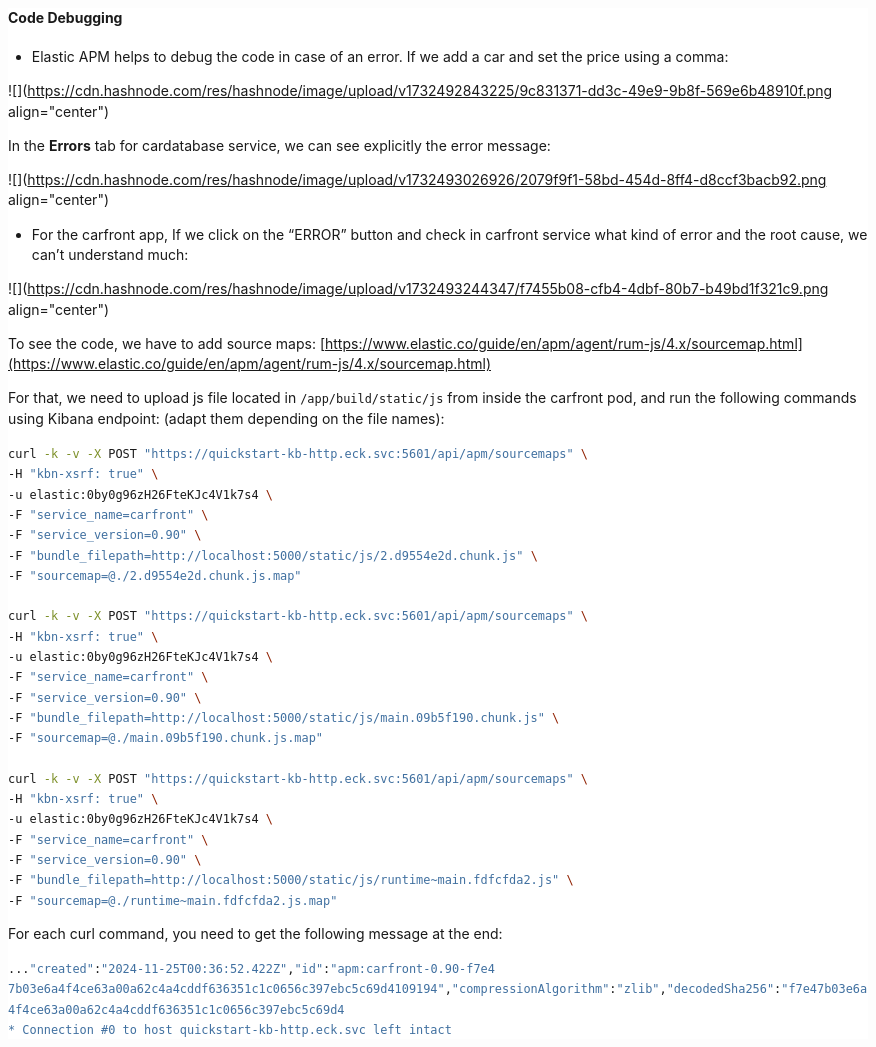 #### Code Debugging

* Elastic APM helps to debug the code in case of an error. If we add a car and set the price using a comma:
    

![](https://cdn.hashnode.com/res/hashnode/image/upload/v1732492843225/9c831371-dd3c-49e9-9b8f-569e6b48910f.png align="center")

In the **Errors** tab for cardatabase service, we can see explicitly the error message:

![](https://cdn.hashnode.com/res/hashnode/image/upload/v1732493026926/2079f9f1-58bd-454d-8ff4-d8ccf3bacb92.png align="center")

* For the carfront app, If we click on the “ERROR” button and check in carfront service what kind of error and the root cause, we can’t understand much:
    

![](https://cdn.hashnode.com/res/hashnode/image/upload/v1732493244347/f7455b08-cfb4-4dbf-80b7-b49bd1f321c9.png align="center")

To see the code, we have to add source maps: [https://www.elastic.co/guide/en/apm/agent/rum-js/4.x/sourcemap.html](https://www.elastic.co/guide/en/apm/agent/rum-js/4.x/sourcemap.html)

For that, we need to upload js file located in `/app/build/static/js` from inside the carfront pod, and run the following commands using Kibana endpoint: (adapt them depending on the file names):

```bash
curl -k -v -X POST "https://quickstart-kb-http.eck.svc:5601/api/apm/sourcemaps" \
-H "kbn-xsrf: true" \
-u elastic:0by0g96zH26FteKJc4V1k7s4 \
-F "service_name=carfront" \
-F "service_version=0.90" \
-F "bundle_filepath=http://localhost:5000/static/js/2.d9554e2d.chunk.js" \
-F "sourcemap=@./2.d9554e2d.chunk.js.map"

curl -k -v -X POST "https://quickstart-kb-http.eck.svc:5601/api/apm/sourcemaps" \
-H "kbn-xsrf: true" \
-u elastic:0by0g96zH26FteKJc4V1k7s4 \
-F "service_name=carfront" \
-F "service_version=0.90" \
-F "bundle_filepath=http://localhost:5000/static/js/main.09b5f190.chunk.js" \
-F "sourcemap=@./main.09b5f190.chunk.js.map"

curl -k -v -X POST "https://quickstart-kb-http.eck.svc:5601/api/apm/sourcemaps" \
-H "kbn-xsrf: true" \
-u elastic:0by0g96zH26FteKJc4V1k7s4 \
-F "service_name=carfront" \
-F "service_version=0.90" \
-F "bundle_filepath=http://localhost:5000/static/js/runtime~main.fdfcfda2.js" \
-F "sourcemap=@./runtime~main.fdfcfda2.js.map"
```

For each curl command, you need to get the following message at the end:

```bash
..."created":"2024-11-25T00:36:52.422Z","id":"apm:carfront-0.90-f7e4
7b03e6a4f4ce63a00a62c4a4cddf636351c1c0656c397ebc5c69d4109194","compressionAlgorithm":"zlib","decodedSha256":"f7e47b03e6a4f4ce63a00a62c4a4cddf636351c1c0656c397ebc5c69d4
* Connection #0 to host quickstart-kb-http.eck.svc left intact
```
